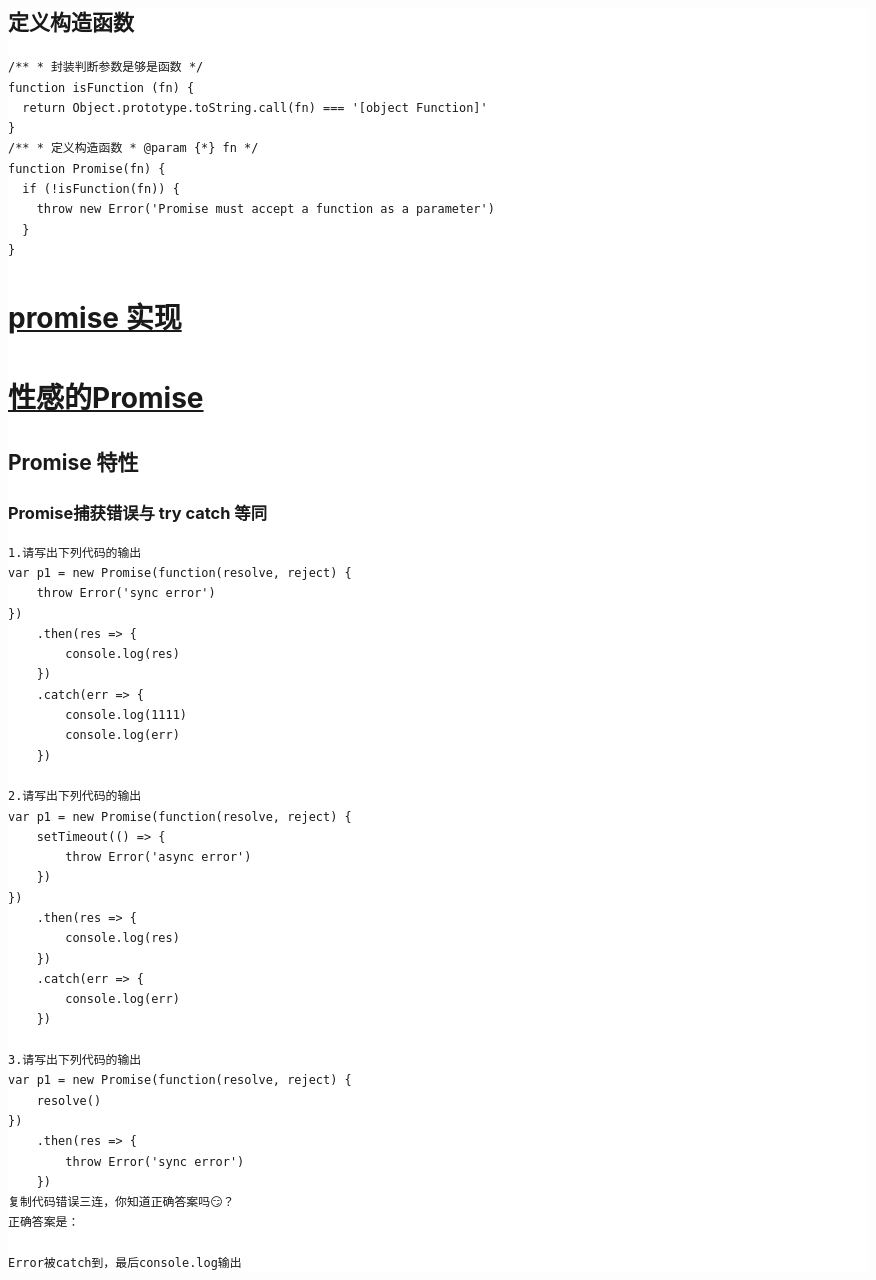 ## 定义构造函数
```
/** * 封装判断参数是够是函数 */ 
function isFunction (fn) {
  return Object.prototype.toString.call(fn) === '[object Function]'
}
/** * 定义构造函数 * @param {*} fn */ 
function Promise(fn) {
  if (!isFunction(fn)) {
    throw new Error('Promise must accept a function as a parameter')
  }
}
```

# [promise 实现](https://juejin.im/post/5c233a8ee51d450d5a01b712)
# [性感的Promise](https://juejin.im/post/5ab20c58f265da23a228fe0f)


## Promise 特性

### Promise捕获错误与 try catch 等同
```
1.请写出下列代码的输出
var p1 = new Promise(function(resolve, reject) {
    throw Error('sync error')
})
    .then(res => {
        console.log(res)
    })
    .catch(err => {
        console.log(1111)
        console.log(err)
    })

2.请写出下列代码的输出
var p1 = new Promise(function(resolve, reject) {
    setTimeout(() => {
        throw Error('async error')   
    })
})
    .then(res => {
        console.log(res)
    })
    .catch(err => {
        console.log(err)
    })

3.请写出下列代码的输出
var p1 = new Promise(function(resolve, reject) {
    resolve()
})
    .then(res => {
        throw Error('sync error') 
    })
复制代码错误三连，你知道正确答案吗😏？
正确答案是：

Error被catch到，最后console.log输出
```